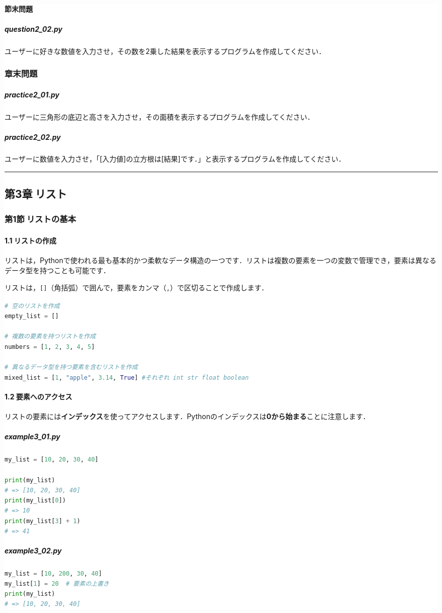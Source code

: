 #### 節末問題

##### question2_02.py
ユーザーに好きな数値を入力させ，その数を2乗した結果を表示するプログラムを作成してください．

### 章末問題

##### practice2_01.py
ユーザーに三角形の底辺と高さを入力させ，その面積を表示するプログラムを作成してください．
##### practice2_02.py
ユーザーに数値を入力させ，「[入力値]の立方根は[結果]です．」と表示するプログラムを作成してください．

---

## 第3章 リスト

### 第1節 リストの基本

#### 1.1 リストの作成

リストは，Pythonで使われる最も基本的かつ柔軟なデータ構造の一つです．リストは複数の要素を一つの変数で管理でき，要素は異なるデータ型を持つことも可能です．

リストは，`[]`（角括弧）で囲んで，要素をカンマ（`,`）で区切ることで作成します．

``` python
# 空のリストを作成
empty_list = []

# 複数の要素を持つリストを作成
numbers = [1, 2, 3, 4, 5]

# 異なるデータ型を持つ要素を含むリストを作成
mixed_list = [1, "apple", 3.14, True] #それぞれ int str float boolean
```

#### 1.2 要素へのアクセス

リストの要素には**インデックス**を使ってアクセスします．Pythonのインデックスは**0から始まる**ことに注意します．

##### example3_01.py
``` python
my_list = [10, 20, 30, 40]

print(my_list)
# => [10, 20, 30, 40] 
print(my_list[0])
# => 10
print(my_list[3] + 1) 
# => 41
```

##### example3_02.py
``` python
my_list = [10, 200, 30, 40]
my_list[1] = 20  # 要素の上書き
print(my_list)
# => [10, 20, 30, 40]
```
